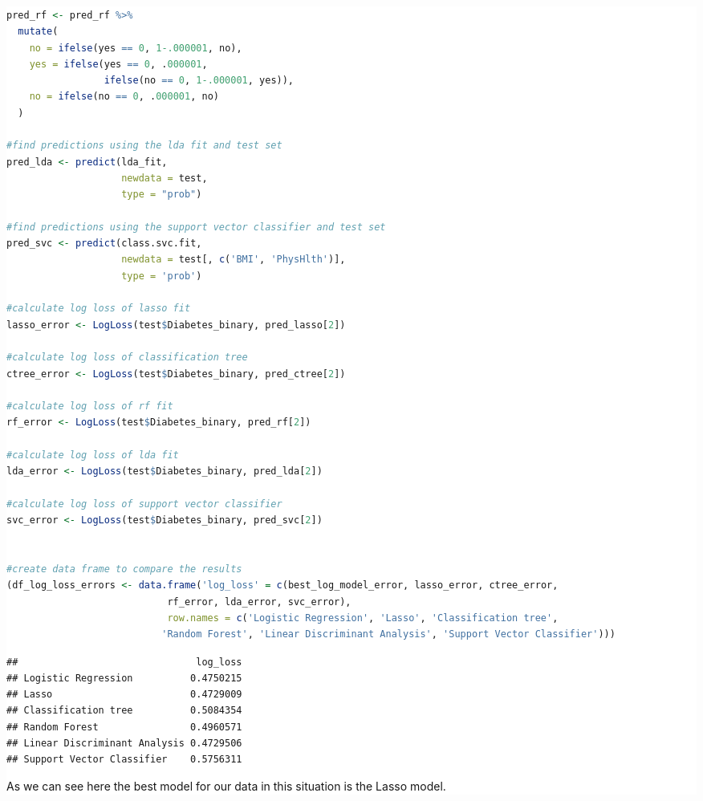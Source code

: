 ``` r
pred_rf <- pred_rf %>%
  mutate(
    no = ifelse(yes == 0, 1-.000001, no),
    yes = ifelse(yes == 0, .000001,
                 ifelse(no == 0, 1-.000001, yes)),
    no = ifelse(no == 0, .000001, no)
  )

#find predictions using the lda fit and test set
pred_lda <- predict(lda_fit, 
                    newdata = test, 
                    type = "prob")

#find predictions using the support vector classifier and test set
pred_svc <- predict(class.svc.fit,
                    newdata = test[, c('BMI', 'PhysHlth')],
                    type = 'prob')

#calculate log loss of lasso fit
lasso_error <- LogLoss(test$Diabetes_binary, pred_lasso[2])

#calculate log loss of classification tree
ctree_error <- LogLoss(test$Diabetes_binary, pred_ctree[2])

#calculate log loss of rf fit
rf_error <- LogLoss(test$Diabetes_binary, pred_rf[2])

#calculate log loss of lda fit
lda_error <- LogLoss(test$Diabetes_binary, pred_lda[2])

#calculate log loss of support vector classifier
svc_error <- LogLoss(test$Diabetes_binary, pred_svc[2])


#create data frame to compare the results
(df_log_loss_errors <- data.frame('log_loss' = c(best_log_model_error, lasso_error, ctree_error,
                            rf_error, lda_error, svc_error), 
                            row.names = c('Logistic Regression', 'Lasso', 'Classification tree',
                           'Random Forest', 'Linear Discriminant Analysis', 'Support Vector Classifier')))
```

    ##                               log_loss
    ## Logistic Regression          0.4750215
    ## Lasso                        0.4729009
    ## Classification tree          0.5084354
    ## Random Forest                0.4960571
    ## Linear Discriminant Analysis 0.4729506
    ## Support Vector Classifier    0.5756311

As we can see here the best model for our data in this situation is the
Lasso model.
